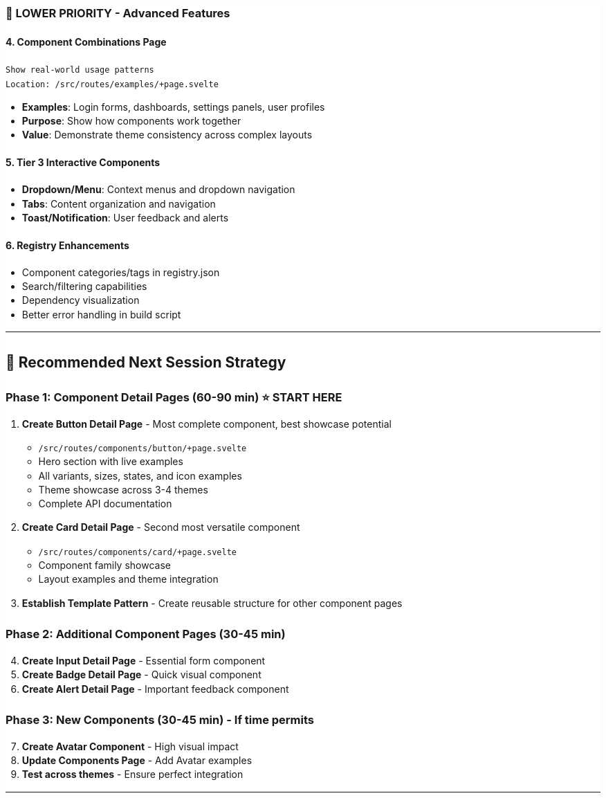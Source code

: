 ### **🥉 LOWER PRIORITY - Advanced Features**

#### 4. **Component Combinations Page**
```
Show real-world usage patterns
Location: /src/routes/examples/+page.svelte
```
- **Examples**: Login forms, dashboards, settings panels, user profiles
- **Purpose**: Show how components work together
- **Value**: Demonstrate theme consistency across complex layouts

#### 5. **Tier 3 Interactive Components**
- **Dropdown/Menu**: Context menus and dropdown navigation
- **Tabs**: Content organization and navigation
- **Toast/Notification**: User feedback and alerts

#### 6. **Registry Enhancements**
- Component categories/tags in registry.json
- Search/filtering capabilities
- Dependency visualization
- Better error handling in build script

---

## 🎯 Recommended Next Session Strategy

### **Phase 1: Component Detail Pages (60-90 min)** ⭐ START HERE
1. **Create Button Detail Page** - Most complete component, best showcase potential
   - `/src/routes/components/button/+page.svelte`
   - Hero section with live examples
   - All variants, sizes, states, and icon examples
   - Theme showcase across 3-4 themes
   - Complete API documentation

2. **Create Card Detail Page** - Second most versatile component
   - `/src/routes/components/card/+page.svelte`
   - Component family showcase
   - Layout examples and theme integration

3. **Establish Template Pattern** - Create reusable structure for other component pages

### **Phase 2: Additional Component Pages (30-45 min)**
4. **Create Input Detail Page** - Essential form component
5. **Create Badge Detail Page** - Quick visual component
6. **Create Alert Detail Page** - Important feedback component

### **Phase 3: New Components (30-45 min)** - If time permits
7. **Create Avatar Component** - High visual impact
8. **Update Components Page** - Add Avatar examples
9. **Test across themes** - Ensure perfect integration

---